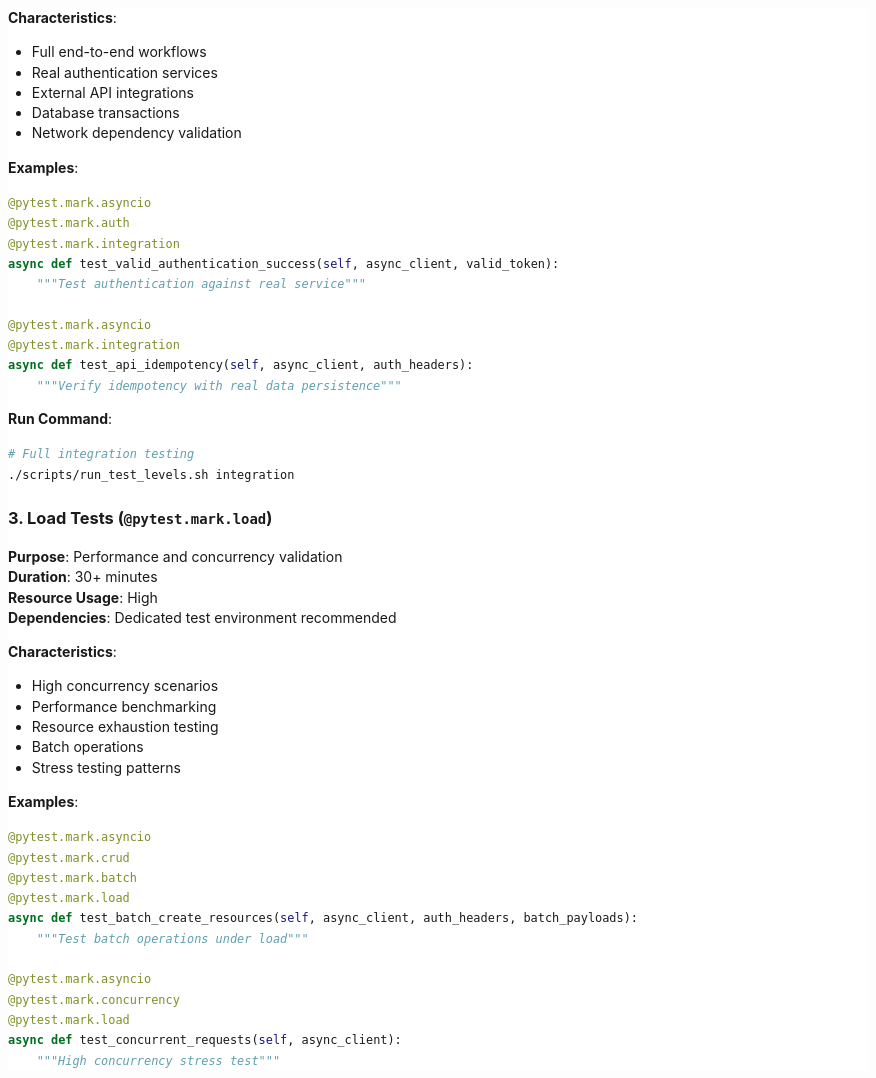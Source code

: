**Characteristics**:
- Full end-to-end workflows
- Real authentication services
- External API integrations
- Database transactions
- Network dependency validation

**Examples**:
```python
@pytest.mark.asyncio
@pytest.mark.auth
@pytest.mark.integration
async def test_valid_authentication_success(self, async_client, valid_token):
    """Test authentication against real service"""
    
@pytest.mark.asyncio
@pytest.mark.integration
async def test_api_idempotency(self, async_client, auth_headers):
    """Verify idempotency with real data persistence"""
```

**Run Command**:
```bash
# Full integration testing
./scripts/run_test_levels.sh integration
```

### 3. Load Tests (`@pytest.mark.load`)
**Purpose**: Performance and concurrency validation  
**Duration**: 30+ minutes  
**Resource Usage**: High  
**Dependencies**: Dedicated test environment recommended  

**Characteristics**:
- High concurrency scenarios
- Performance benchmarking
- Resource exhaustion testing
- Batch operations
- Stress testing patterns

**Examples**:
```python
@pytest.mark.asyncio
@pytest.mark.crud
@pytest.mark.batch
@pytest.mark.load
async def test_batch_create_resources(self, async_client, auth_headers, batch_payloads):
    """Test batch operations under load"""
    
@pytest.mark.asyncio
@pytest.mark.concurrency
@pytest.mark.load
async def test_concurrent_requests(self, async_client):
    """High concurrency stress test"""
```
